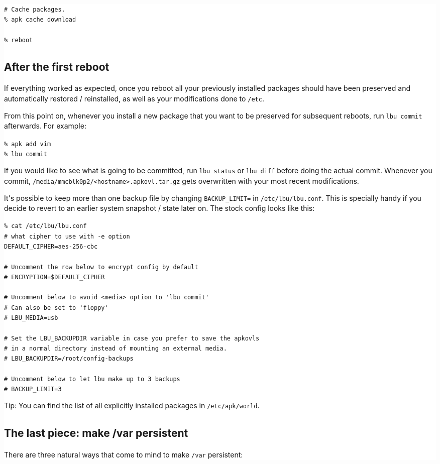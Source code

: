 ```shell
# Cache packages.
% apk cache download

% reboot
```

## After the first reboot

If everything worked as expected, once you reboot all your previously installed packages should have been preserved and automatically restored / reinstalled, as well as your modifications done to `/etc`.

From this point on, whenever you install a new package that you want to be preserved for subsequent reboots, run `lbu commit` afterwards. For example:

```shell
% apk add vim
% lbu commit
```

If you would like to see what is going to be committed, run `lbu status` or `lbu diff` before doing the actual commit. Whenever you commit, `/media/mmcblk0p2/<hostname>.apkovl.tar.gz` gets overwritten with your most recent modifications.

It's possible to keep more than one backup file by changing `BACKUP_LIMIT=` in `/etc/lbu/lbu.conf`. This is specially handy if you decide to revert to an earlier system snapshot / state later on. The stock config looks like this:

```shell
% cat /etc/lbu/lbu.conf
# what cipher to use with -e option
DEFAULT_CIPHER=aes-256-cbc

# Uncomment the row below to encrypt config by default
# ENCRYPTION=$DEFAULT_CIPHER

# Uncomment below to avoid <media> option to 'lbu commit'
# Can also be set to 'floppy'
# LBU_MEDIA=usb

# Set the LBU_BACKUPDIR variable in case you prefer to save the apkovls
# in a normal directory instead of mounting an external media.
# LBU_BACKUPDIR=/root/config-backups

# Uncomment below to let lbu make up to 3 backups
# BACKUP_LIMIT=3
```

Tip: You can find the list of all explicitly installed packages in `/etc/apk/world`.

## The last piece: make /var persistent

There are three natural ways that come to mind to make `/var` persistent:
